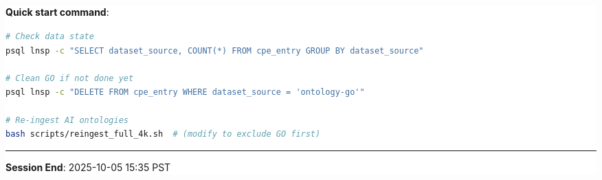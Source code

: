**Quick start command**:
```bash
# Check data state
psql lnsp -c "SELECT dataset_source, COUNT(*) FROM cpe_entry GROUP BY dataset_source"

# Clean GO if not done yet
psql lnsp -c "DELETE FROM cpe_entry WHERE dataset_source = 'ontology-go'"

# Re-ingest AI ontologies
bash scripts/reingest_full_4k.sh  # (modify to exclude GO first)
```

---

**Session End**: 2025-10-05 15:35 PST
